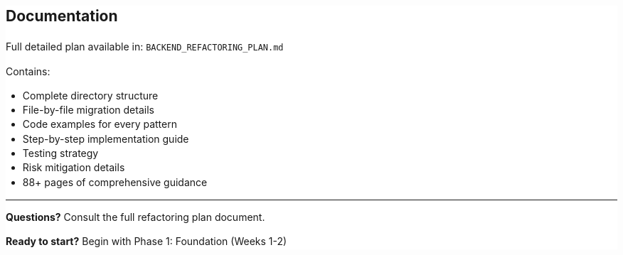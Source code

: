 
## Documentation

Full detailed plan available in: `BACKEND_REFACTORING_PLAN.md`

Contains:
- Complete directory structure
- File-by-file migration details
- Code examples for every pattern
- Step-by-step implementation guide
- Testing strategy
- Risk mitigation details
- 88+ pages of comprehensive guidance

---

**Questions?** Consult the full refactoring plan document.

**Ready to start?** Begin with Phase 1: Foundation (Weeks 1-2)

